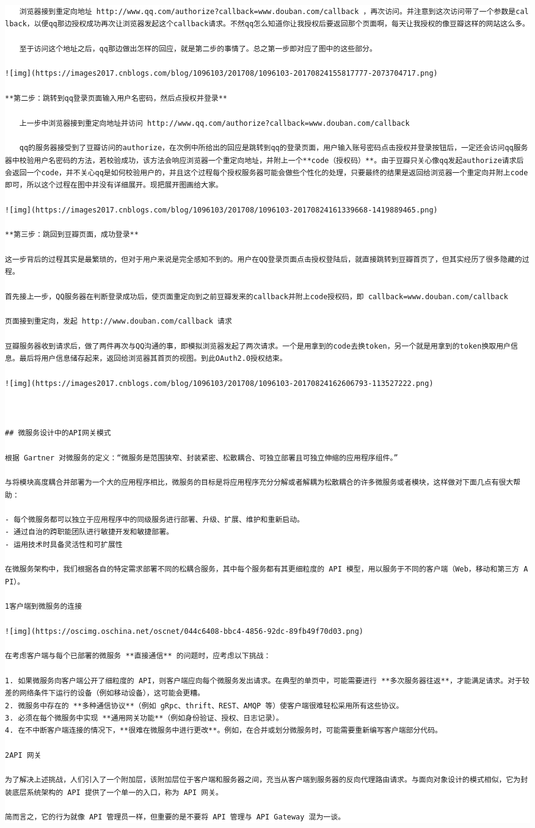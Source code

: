   ```
　　浏览器接到重定向地址 http://www.qq.com/authorize?callback=www.douban.com/callback ，再次访问。并注意到这次访问带了一个参数是callback，以便qq那边授权成功再次让浏览器发起这个callback请求。不然qq怎么知道你让我授权后要返回那个页面啊，每天让我授权的像豆瓣这样的网站这么多。

　　至于访问这个地址之后，qq那边做出怎样的回应，就是第二步的事情了。总之第一步即对应了图中的这些部分。

![img](https://images2017.cnblogs.com/blog/1096103/201708/1096103-20170824155817777-2073704717.png)

**第二步：跳转到qq登录页面输入用户名密码，然后点授权并登录**

　　上一步中浏览器接到重定向地址并访问 http://www.qq.com/authorize?callback=www.douban.com/callback

　　qq的服务器接受到了豆瓣访问的authorize，在次例中所给出的回应是跳转到qq的登录页面，用户输入账号密码点击授权并登录按钮后，一定还会访问qq服务器中校验用户名密码的方法，若校验成功，该方法会响应浏览器一个重定向地址，并附上一个**code（授权码）**。由于豆瓣只关心像qq发起authorize请求后会返回一个code，并不关心qq是如何校验用户的，并且这个过程每个授权服务器可能会做些个性化的处理，只要最终的结果是返回给浏览器一个重定向并附上code即可，所以这个过程在图中并没有详细展开。现把展开图画给大家。

![img](https://images2017.cnblogs.com/blog/1096103/201708/1096103-20170824161339668-1419889465.png)

**第三步：跳回到豆瓣页面，成功登录**

 这一步背后的过程其实是最繁琐的，但对于用户来说是完全感知不到的。用户在QQ登录页面点击授权登陆后，就直接跳转到豆瓣首页了，但其实经历了很多隐藏的过程。

首先接上一步，QQ服务器在判断登录成功后，使页面重定向到之前豆瓣发来的callback并附上code授权码，即 callback=www.douban.com/callback 

页面接到重定向，发起 http://www.douban.com/callback 请求

豆瓣服务器收到请求后，做了两件再次与QQ沟通的事，即模拟浏览器发起了两次请求。一个是用拿到的code去换token，另一个就是用拿到的token换取用户信息。最后将用户信息储存起来，返回给浏览器其首页的视图。到此OAuth2.0授权结束。

![img](https://images2017.cnblogs.com/blog/1096103/201708/1096103-20170824162606793-113527222.png)



## 微服务设计中的API网关模式

根据 Gartner 对微服务的定义：“微服务是范围狭窄、封装紧密、松散耦合、可独立部署且可独立伸缩的应用程序组件。”

与将模块高度耦合并部署为一个大的应用程序相比，微服务的目标是将应用程序充分分解或者解耦为松散耦合的许多微服务或者模块，这样做对下面几点有很大帮助：

- 每个微服务都可以独立于应用程序中的同级服务进行部署、升级、扩展、维护和重新启动。
- 通过自治的跨职能团队进行敏捷开发和敏捷部署。
- 运用技术时具备灵活性和可扩展性

在微服务架构中，我们根据各自的特定需求部署不同的松耦合服务，其中每个服务都有其更细粒度的 API 模型，用以服务于不同的客户端（Web，移动和第三方 API）。

1客户端到微服务的连接

![img](https://oscimg.oschina.net/oscnet/044c6408-bbc4-4856-92dc-89fb49f70d03.png)

在考虑客户端与每个已部署的微服务 **直接通信** 的问题时，应考虑以下挑战：

1. 如果微服务向客户端公开了细粒度的 API，则客户端应向每个微服务发出请求。在典型的单页中，可能需要进行 **多次服务器往返**，才能满足请求。对于较差的网络条件下运行的设备（例如移动设备），这可能会更糟。
2. 微服务中存在的 **多种通信协议**（例如 gRpc、thrift、REST、AMQP 等）使客户端很难轻松采用所有这些协议。
3. 必须在每个微服务中实现 **通用网关功能**（例如身份验证、授权、日志记录）。
4. 在不中断客户端连接的情况下，**很难在微服务中进行更改**。例如，在合并或划分微服务时，可能需要重新编写客户端部分代码。

2API 网关

为了解决上述挑战，人们引入了一个附加层，该附加层位于客户端和服务器之间，充当从客户端到服务器的反向代理路由请求。与面向对象设计的模式相似，它为封装底层系统架构的 API 提供了一个单一的入口，称为 API 网关。

简而言之，它的行为就像 API 管理员一样，但重要的是不要将 API 管理与 API Gateway 混为一谈。

  ```